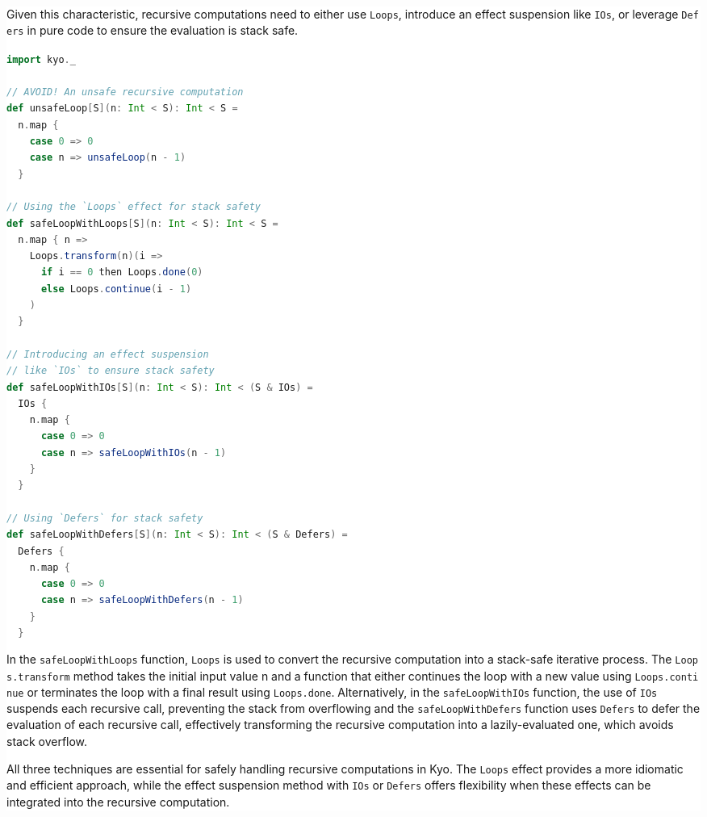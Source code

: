 Given this characteristic, recursive computations need to either use `Loops`, introduce an effect suspension like `IOs`, or leverage `Defers` in pure code to ensure the evaluation is stack safe.

```scala
import kyo._

// AVOID! An unsafe recursive computation
def unsafeLoop[S](n: Int < S): Int < S =
  n.map {
    case 0 => 0
    case n => unsafeLoop(n - 1)
  }

// Using the `Loops` effect for stack safety
def safeLoopWithLoops[S](n: Int < S): Int < S =
  n.map { n =>
    Loops.transform(n)(i => 
      if i == 0 then Loops.done(0) 
      else Loops.continue(i - 1)
    )
  }

// Introducing an effect suspension 
// like `IOs` to ensure stack safety
def safeLoopWithIOs[S](n: Int < S): Int < (S & IOs) =
  IOs {
    n.map {
      case 0 => 0
      case n => safeLoopWithIOs(n - 1)
    }
  }

// Using `Defers` for stack safety
def safeLoopWithDefers[S](n: Int < S): Int < (S & Defers) =
  Defers {
    n.map {
      case 0 => 0
      case n => safeLoopWithDefers(n - 1)
    }
  }
```

In the `safeLoopWithLoops` function, `Loops` is used to convert the recursive computation into a stack-safe iterative process. The `Loops.transform` method takes the initial input value n and a function that either continues the loop with a new value using `Loops.continue` or terminates the loop with a final result using `Loops.done`. Alternatively, in the `safeLoopWithIOs` function, the use of `IOs` suspends each recursive call, preventing the stack from overflowing and the `safeLoopWithDefers` function uses `Defers` to defer the evaluation of each recursive call, effectively transforming the recursive computation into a lazily-evaluated one, which avoids stack overflow.

All three techniques are essential for safely handling recursive computations in Kyo. The `Loops` effect provides a more idiomatic and efficient approach, while the effect suspension method with `IOs` or `Defers` offers flexibility when these effects can be integrated into the recursive computation.
